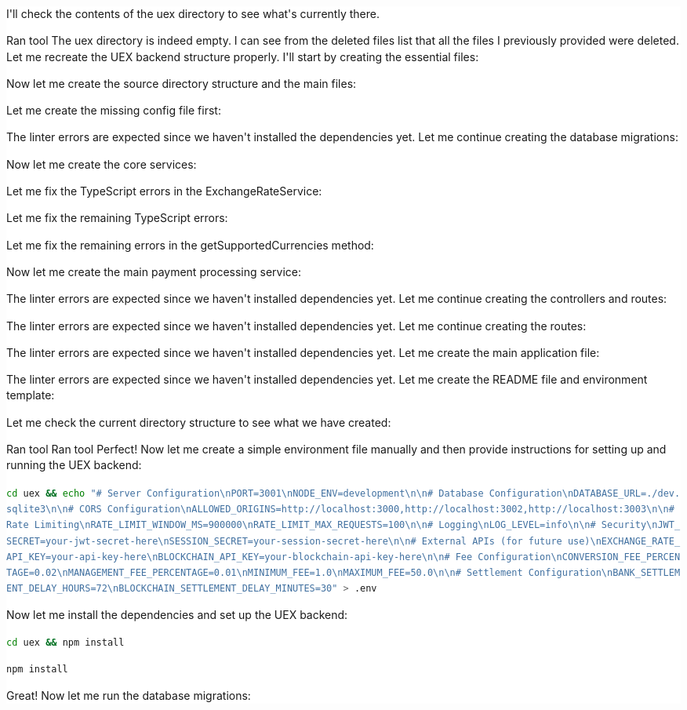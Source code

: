 I'll check the contents of the uex directory to see what's currently there.

Ran tool
The uex directory is indeed empty. I can see from the deleted files list that all the files I previously provided were deleted. Let me recreate the UEX backend structure properly. I'll start by creating the essential files:

Now let me create the source directory structure and the main files:

Let me create the missing config file first:

The linter errors are expected since we haven't installed the dependencies yet. Let me continue creating the database migrations:

Now let me create the core services:

Let me fix the TypeScript errors in the ExchangeRateService:

Let me fix the remaining TypeScript errors:

Let me fix the remaining errors in the getSupportedCurrencies method:

Now let me create the main payment processing service:

The linter errors are expected since we haven't installed dependencies yet. Let me continue creating the controllers and routes:

The linter errors are expected since we haven't installed dependencies yet. Let me continue creating the routes:

The linter errors are expected since we haven't installed dependencies yet. Let me create the main application file:

The linter errors are expected since we haven't installed dependencies yet. Let me create the README file and environment template:

Let me check the current directory structure to see what we have created:

Ran tool
Ran tool
Perfect! Now let me create a simple environment file manually and then provide instructions for setting up and running the UEX backend:

```bash
cd uex && echo "# Server Configuration\nPORT=3001\nNODE_ENV=development\n\n# Database Configuration\nDATABASE_URL=./dev.sqlite3\n\n# CORS Configuration\nALLOWED_ORIGINS=http://localhost:3000,http://localhost:3002,http://localhost:3003\n\n# Rate Limiting\nRATE_LIMIT_WINDOW_MS=900000\nRATE_LIMIT_MAX_REQUESTS=100\n\n# Logging\nLOG_LEVEL=info\n\n# Security\nJWT_SECRET=your-jwt-secret-here\nSESSION_SECRET=your-session-secret-here\n\n# External APIs (for future use)\nEXCHANGE_RATE_API_KEY=your-api-key-here\nBLOCKCHAIN_API_KEY=your-blockchain-api-key-here\n\n# Fee Configuration\nCONVERSION_FEE_PERCENTAGE=0.02\nMANAGEMENT_FEE_PERCENTAGE=0.01\nMINIMUM_FEE=1.0\nMAXIMUM_FEE=50.0\n\n# Settlement Configuration\nBANK_SETTLEMENT_DELAY_HOURS=72\nBLOCKCHAIN_SETTLEMENT_DELAY_MINUTES=30" > .env
```
Now let me install the dependencies and set up the UEX backend:

```bash
cd uex && npm install
```
```bash
npm install
```
Great! Now let me run the database migrations:
